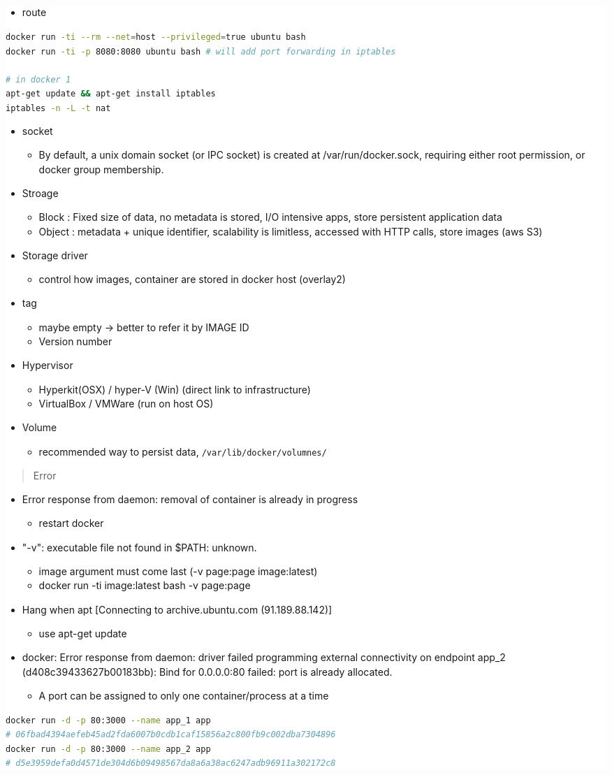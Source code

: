 * route

```sh
docker run -ti --rm --net=host --privileged=true ubuntu bash
docker run -ti -p 8080:8080 ubuntu bash # will add port forwarding in iptables

# in docker 1
apt-get update && apt-get install iptables
iptables -n -L -t nat
```

* socket
  * By default, a unix domain socket (or IPC socket) is created at /var/run/docker.sock, requiring either root permission, or docker group membership.

* Stroage
  * Block : Fixed size of data, no metadata is stored, I/O intensive apps, store persistent application data
  * Object : metadata + unique identifier, scalability is limitless, accessed with HTTP calls, store images (aws S3)

* Storage driver
  * control how images, container are stored in docker host (overlay2)

* tag
  * maybe empty → better to refer it by IMAGE ID
  * Version number

* Hypervisor
  * Hyperkit(OSX) / hyper-V (Win) (direct link to infrastructure)
  * VirtualBox / VMWare (run on host OS)

* Volume
  * recommended way to persist data, `/var/lib/docker/volumnes/`

> Error

* Error response from daemon: removal of container <containerid> is already in progress
  * restart docker

* "-v": executable file not found in $PATH: unknown.
  * image argument must come last (-v page:page image:latest)
  * docker run -ti image:latest bash -v page:page

* Hang when apt [Connecting to archive.ubuntu.com (91.189.88.142)]
  * use apt-get update

* docker: Error response from daemon: driver failed programming external connectivity on endpoint
  app_2 (d408c39433627b00183bb): Bind for 0.0.0.0:80 failed: port is already allocated.
  * A port can be assigned to only one container/process at a time

```sh
docker run -d -p 80:3000 --name app_1 app
# 06fbad4394aefeb45ad2fda6007b0cdb1caf15856a2c800fb9c002dba7304896
docker run -d -p 80:3000 --name app_2 app
# d5e3959defa0d4571de304d6b09498567da8a6a38ac6247adb96911a302172c8
```
